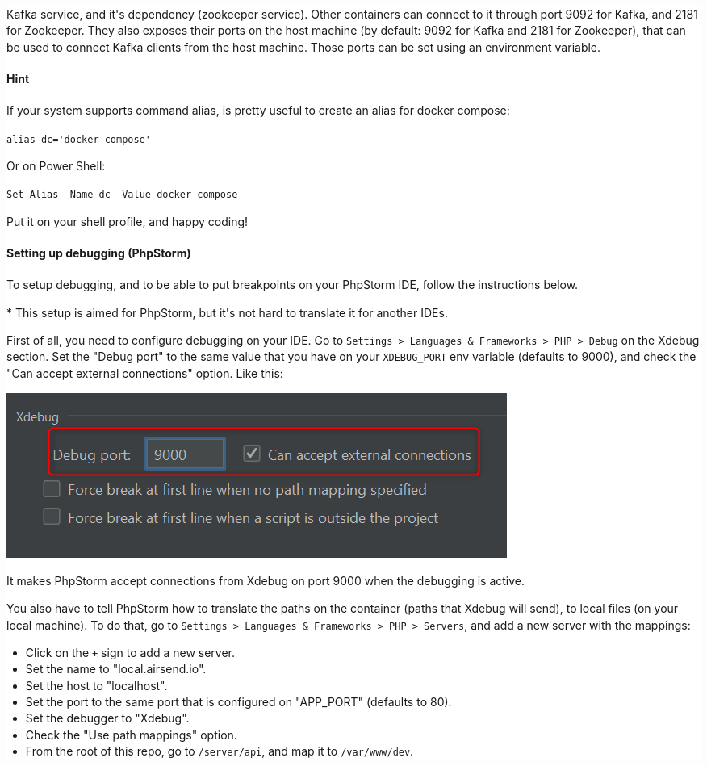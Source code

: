 Kafka service, and it's dependency (zookeeper service). Other containers can connect to it through port 9092 for Kafka,
and 2181 for Zookeeper. They also exposes their ports on the host machine (by default: 9092 for Kafka and 2181 for 
Zookeeper), that can be used to connect Kafka clients from the host machine. Those ports can be set using an environment 
variable.


#### Hint

If your system supports command alias, is pretty useful to create an alias for docker compose:
```
alias dc='docker-compose'
```

Or on Power Shell:
```
Set-Alias -Name dc -Value docker-compose 
```

Put it on your shell profile, and happy coding!

#### Setting up debugging (PhpStorm)

To setup debugging, and to be able to put breakpoints on your PhpStorm IDE, follow the instructions below.

\* This setup is aimed for PhpStorm, but it's not hard to translate it for another IDEs.

First of all, you need to configure debugging on your IDE. Go to `Settings > Languages & Frameworks > PHP > Debug` on 
the Xdebug section. Set the "Debug port" to the same value that you have on your `XDEBUG_PORT` env variable (defaults 
to 9000), and check the "Can accept external connections" option. Like this:

![PhpStorm debug config image](env/images/phpstorm_debug_config.png)

It makes PhpStorm accept connections from Xdebug on port 9000 when the debugging is active.

You also have to tell PhpStorm how to translate the paths on the container (paths that Xdebug will send), to local 
files (on your local machine). To do that, go to `Settings > Languages & Frameworks > PHP > Servers`, and add a new 
server with the mappings:
* Click on the `+` sign to add a new server.
* Set the name to "local.airsend.io".
* Set the host to "localhost".
* Set the port to the same port that is configured on "APP_PORT" (defaults to 80).
* Set the debugger to "Xdebug".
* Check the "Use path mappings" option.
* From the root of this repo, go to `/server/api`, and map it to `/var/www/dev`.
